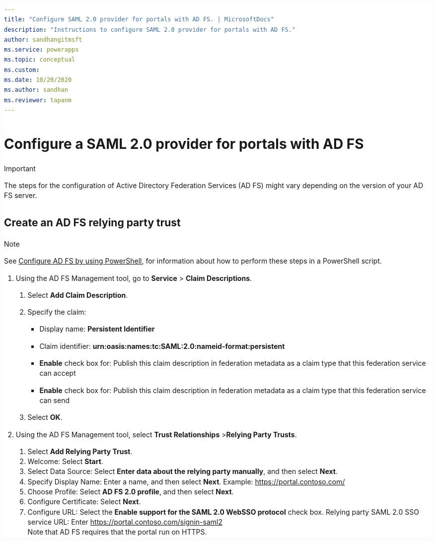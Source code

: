 ```yaml
---
title: "Configure SAML 2.0 provider for portals with AD FS. | MicrosoftDocs"
description: "Instructions to configure SAML 2.0 provider for portals with AD FS."
author: sandhangitmsft
ms.service: powerapps
ms.topic: conceptual
ms.custom: 
ms.date: 10/20/2020
ms.author: sandhan
ms.reviewer: tapanm
---
```


# Configure a SAML 2.0 provider for portals with AD FS

> [!IMPORTANT]
> The steps for the configuration of Active Directory Federation Services (AD FS) might vary depending on the version of your AD FS server.

## Create an AD FS relying party trust

> [!NOTE]
> See [Configure AD FS by using PowerShell](#configure-ad-fs-by-using-powershell), for information about how to perform these steps in a PowerShell script.

1. Using the AD FS Management tool, go to **Service** > **Claim Descriptions**.

    1.  Select **Add Claim Description**.
    2.  Specify the claim:
    
        -  Display name: **Persistent Identifier**
    
        -  Claim identifier: **urn:oasis:names:tc:SAML:2.0:nameid-format:persistent**
    
        -  **Enable** check box for: Publish this claim description in federation metadata as a claim type that this federation service can accept
    
        -  **Enable** check box for: Publish this claim description in federation metadata as a claim type that this federation service can send
    
    3.  Select **OK**.

2. Using the AD FS Management tool, select **Trust Relationships** >**Relying Party Trusts**.

    1. Select **Add Relying Party Trust**.
    2. Welcome: Select **Start**.
    3. Select Data Source: Select **Enter data about the relying party manually**, and then select **Next**.
    4. Specify Display Name: Enter a name, and then select **Next**.
       Example: https://portal.contoso.com/
    5. Choose Profile: Select **AD FS 2.0 profile**, and then select **Next**.
    6. Configure Certificate: Select **Next**.
    7. Configure URL: Select the **Enable support for the SAML 2.0 WebSSO protocol** check box.
       Relying party SAML 2.0 SSO service URL: Enter https://portal.contoso.com/signin-saml2<br>Note that AD FS requires that the portal run on HTTPS.
    